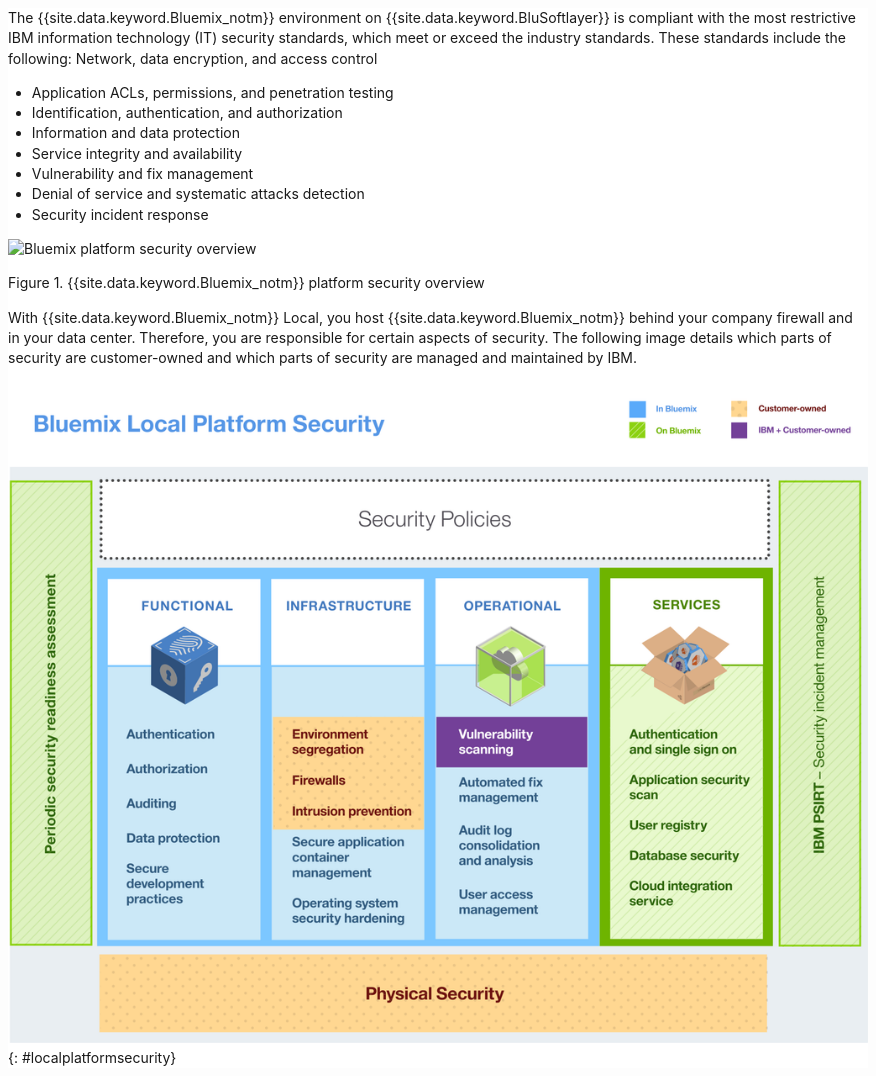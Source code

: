 The {{site.data.keyword.Bluemix_notm}} environment on {{site.data.keyword.BluSoftlayer}} is compliant with the most restrictive IBM information technology (IT) security standards, which meet or exceed the industry standards. These standards include the following:
Network, data encryption, and access control
 * Application ACLs, permissions, and penetration testing
 * Identification, authentication, and authorization
 * Information and data protection
 * Service integrity and availability
 * Vulnerability and fix management
 * Denial of service and systematic attacks detection
 * Security incident response

![Bluemix platform security overview](images/platform_sec.svg)

Figure 1. {{site.data.keyword.Bluemix_notm}} platform security overview

With {{site.data.keyword.Bluemix_notm}} Local, you host {{site.data.keyword.Bluemix_notm}} behind your company firewall and in your data center. Therefore, you are responsible for certain aspects of security. The following image details which parts of security are customer-owned and which parts of security are managed and maintained by IBM.

![Bluemix Local platform security overview](images/security_local_platform.svg) {: #localplatformsecurity}
